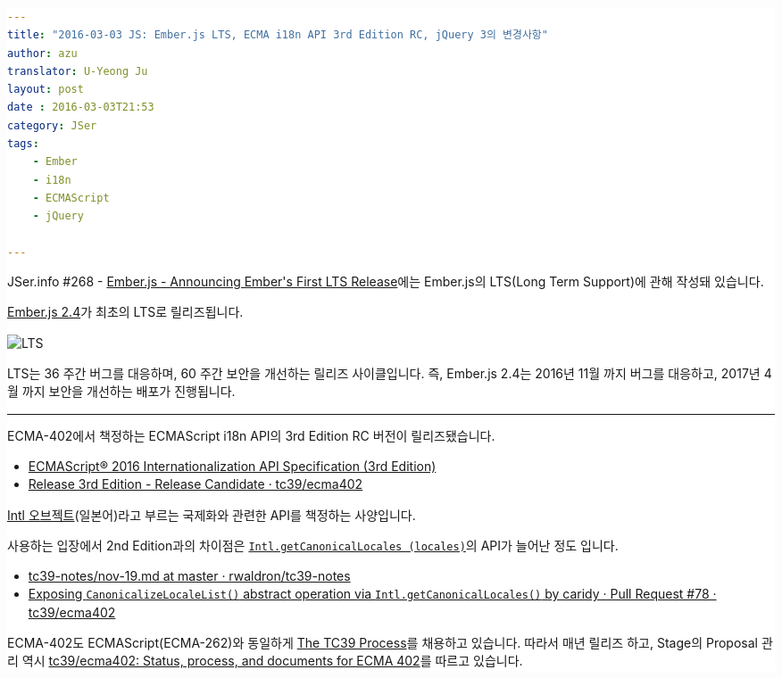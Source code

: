 ```yaml
---
title: "2016-03-03 JS: Ember.js LTS, ECMA i18n API 3rd Edition RC, jQuery 3의 변경사항"
author: azu
translator: U-Yeong Ju
layout: post
date : 2016-03-03T21:53
category: JSer
tags:
    - Ember
    - i18n
    - ECMAScript
    - jQuery

---
```


JSer.info #268 - [Ember.js - Announcing Ember's First LTS Release](http://emberjs.com/blog/2016/02/25/announcing-embers-first-lts.html "Ember.js - Announcing Ember&#39;s First LTS Release")에는 Ember.js의 LTS(Long Term Support)에 관해 작성돼 있습니다.

[Ember.js 2.4](http://emberjs.com/blog/2016/02/29/ember-2-4-released.html "Ember.js 2.4")가 최초의 LTS로 릴리즈됩니다.

![LTS](http://emberjs.com/images/blog/2016-02/Releases@3x.svg)

LTS는 36 주간 버그를 대응하며, 60 주간 보안을 개선하는 릴리즈 사이클입니다.
즉, Ember.js 2.4는 2016년 11월 까지 버그를 대응하고, 2017년 4월 까지 보안을 개선하는 배포가 진행됩니다.

----

ECMA-402에서 책정하는 ECMAScript i18n API의 3rd Edition RC 버전이 릴리즈됐습니다.

- [ECMAScript® 2016 Internationalization API Specification (3rd Edition)](http://tc39.github.io/ecma402/ "ECMAScript® 2016 Internationalization API Specification (3rd Edition)")
- [Release 3rd Edition - Release Candidate · tc39/ecma402](https://github.com/tc39/ecma402/releases/tag/3.0-rc-1 "Release 3rd Edition - Release Candidate · tc39/ecma402")

[Intl 오브젝트](https://developer.mozilla.org/ja/docs/Web/JavaScript/Reference/Global_Objects/Intl "Intl 오브젝트")(일본어)라고 부르는 국제화와 관련한 API를 책정하는 사양입니다.

사용하는 입장에서 2nd Edition과의 차이점은 [`Intl.getCanonicalLocales (locales)`](http://tc39.github.io/ecma402/#sec-intl.getcanonicallocales "Intl.getCanonicalLocales (locales)")의 API가 늘어난 정도 입니다.

- [tc39-notes/nov-19.md at master · rwaldron/tc39-notes](https://github.com/rwaldron/tc39-notes/blob/master/es7/2015-11/nov-19.md#abstract-locale-operations)
- [Exposing `CanonicalizeLocaleList()` abstract operation via `Intl.getCanonicalLocales()` by caridy · Pull Request #78 · tc39/ecma402](https://github.com/tc39/ecma402/pull/78)

ECMA-402도 ECMAScript(ECMA-262)와 동일하게 [The TC39 Process](https://tc39.github.io/process-document/ "The TC39 Process")를 채용하고 있습니다.
따라서 매년 릴리즈 하고, Stage의 Proposal 관리 역시 [tc39/ecma402: Status, process, and documents for ECMA 402](https://github.com/tc39/ecma402 "tc39/ecma402: Status, process, and documents for ECMA 402")를 따르고 있습니다.
